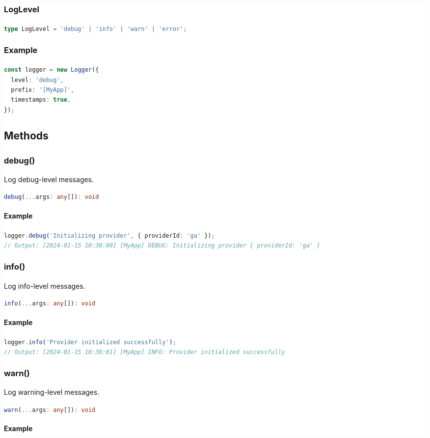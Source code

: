 ### LogLevel

```typescript
type LogLevel = 'debug' | 'info' | 'warn' | 'error';
```

### Example

```typescript
const logger = new Logger({
  level: 'debug',
  prefix: '[MyApp]',
  timestamps: true,
});
```

## Methods

### debug()

Log debug-level messages.

```typescript
debug(...args: any[]): void
```

#### Example

```typescript
logger.debug('Initializing provider', { providerId: 'ga' });
// Output: [2024-01-15 10:30:00] [MyApp] DEBUG: Initializing provider { providerId: 'ga' }
```

### info()

Log info-level messages.

```typescript
info(...args: any[]): void
```

#### Example

```typescript
logger.info('Provider initialized successfully');
// Output: [2024-01-15 10:30:01] [MyApp] INFO: Provider initialized successfully
```

### warn()

Log warning-level messages.

```typescript
warn(...args: any[]): void
```

#### Example
